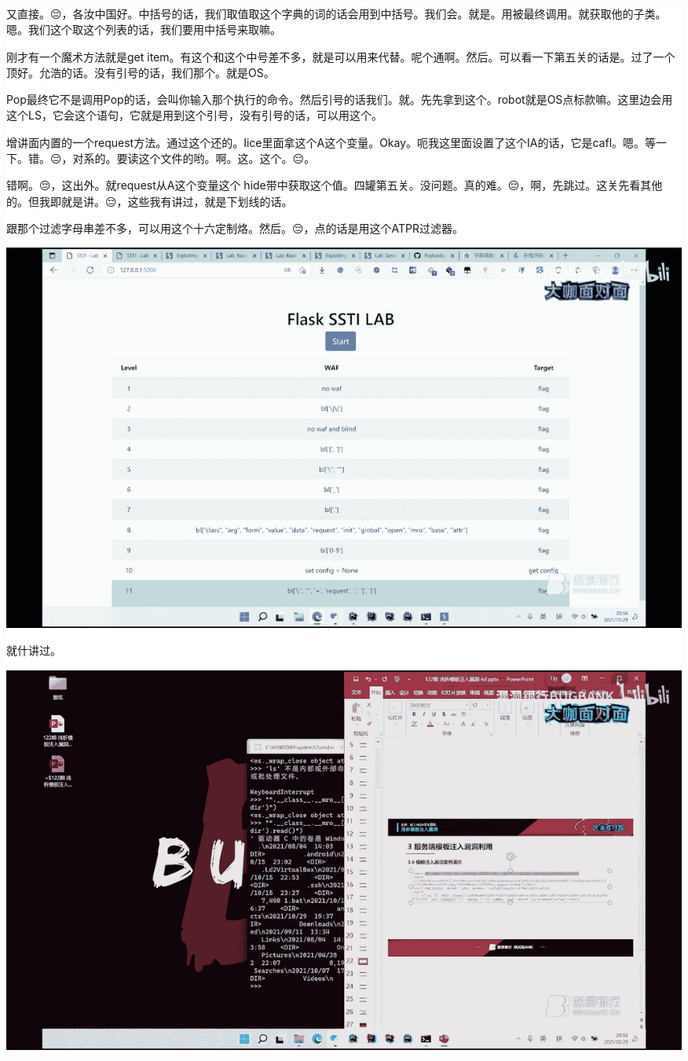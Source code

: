 又直接。😔，各汝中国好。中括号的话，我们取值取这个字典的词的话会用到中括号。我们会。就是。用被最终调用。就获取他的子类。嗯。我们这个取这个列表的话，我们要用中括号来取嘛。

刚才有一个魔术方法就是get item。有这个和这个中号差不多，就是可以用来代替。呢个通啊。然后。可以看一下第五关的话是。过了一个顶好。允浩的话。没有引号的话，我们那个。就是OS。

Pop最终它不是调用Pop的话，会叫你输入那个执行的命令。然后引号的话我们。就。先先拿到这个。robot就是OS点标款嘛。这里边会用这个LS，它会这个语句，它就是用到这个引号，没有引号的话，可以用这个。

增讲面内置的一个request方法。通过这个还的。Iice里面拿这个A这个变量。Okay。呃我这里面设置了这个IA的话，它是cafl。嗯。等一下。错。😔，对系的。要读这个文件的哟。啊。这。这个。😔。

错啊。😔，这出外。就request从A这个变量这个 hide带中获取这个值。四罐第五关。没问题。真的难。😔，啊，先跳过。这关先看其他的。但我即就是讲。😔，这些我有讲过，就是下划线的话。

跟那个过滤字母串差不多，可以用这个十六定制烙。然后。😔，点的话是用这个ATPR过滤器。

![](img/8cfa5b3d6505182c9824094e07229d8d_31.png)

就什讲过。

![](img/8cfa5b3d6505182c9824094e07229d8d_33.png)